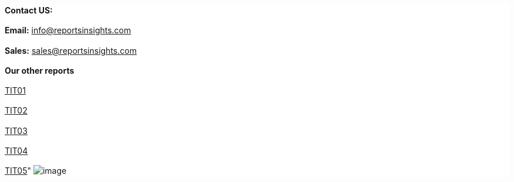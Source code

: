 <strong>Contact US:</strong>

<p class=""""><b>Email:</b> <a href=mailto:info@reportsinsights.com>info@reportsinsights.com</a></p>
<p class=""""><b>Sales:</b> <a href=mailto:sales@reportsinsights.com>sales@reportsinsights.com</a></p>

<strong>Our other reports</strong>

<a href=LIN01>TIT01</a>

<a href=LIN02>TIT02</a>

<a href=LIN03>TIT03</a>

<a href=LIN04>TIT04</a>

<a href=LIN05>TIT05</a>"
![image](https://github.com/user-attachments/assets/27d2251a-0bc0-404f-80ac-3214f40ba1f8)
